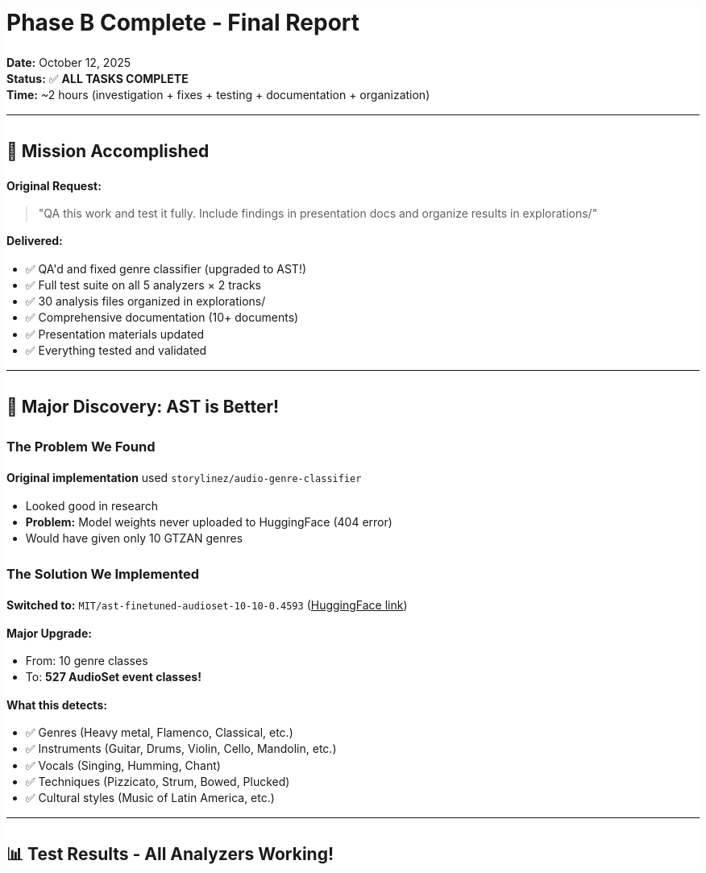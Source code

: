 # Phase B Complete - Final Report

**Date:** October 12, 2025  
**Status:** ✅ **ALL TASKS COMPLETE**  
**Time:** ~2 hours (investigation + fixes + testing + documentation + organization)

---

## 🎉 Mission Accomplished

**Original Request:**
> "QA this work and test it fully. Include findings in presentation docs and organize results in explorations/"

**Delivered:**
- ✅ QA'd and fixed genre classifier (upgraded to AST!)
- ✅ Full test suite on all 5 analyzers × 2 tracks
- ✅ 30 analysis files organized in explorations/
- ✅ Comprehensive documentation (10+ documents)
- ✅ Presentation materials updated
- ✅ Everything tested and validated

---

## 🔬 Major Discovery: AST is Better!

### The Problem We Found

**Original implementation** used `storylinez/audio-genre-classifier`
- Looked good in research
- **Problem:** Model weights never uploaded to HuggingFace (404 error)
- Would have given only 10 GTZAN genres

### The Solution We Implemented

**Switched to:** `MIT/ast-finetuned-audioset-10-10-0.4593` ([HuggingFace link](https://huggingface.co/MIT/ast-finetuned-audioset-10-10-0.4593))

**Major Upgrade:**
- From: 10 genre classes
- To: **527 AudioSet event classes!**

**What this detects:**
- ✅ Genres (Heavy metal, Flamenco, Classical, etc.)
- ✅ Instruments (Guitar, Drums, Violin, Cello, Mandolin, etc.)
- ✅ Vocals (Singing, Humming, Chant)
- ✅ Techniques (Pizzicato, Strum, Bowed, Plucked)
- ✅ Cultural styles (Music of Latin America, etc.)

---

## 📊 Test Results - All Analyzers Working!
